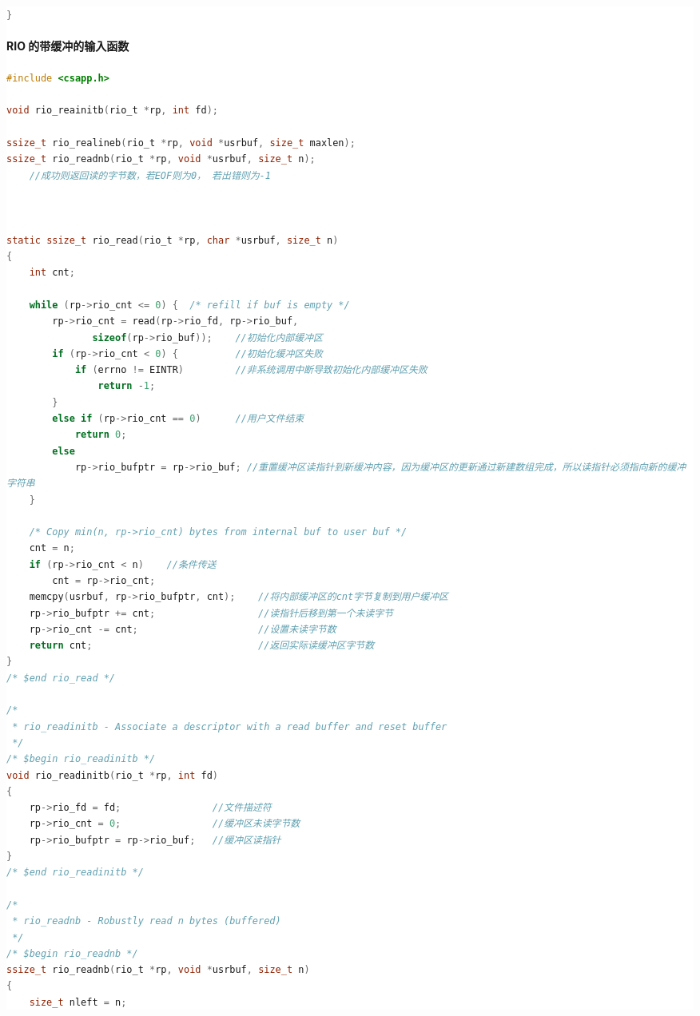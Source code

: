 ```c
}
```



#### RIO 的带缓冲的输入函数

```c
#include <csapp.h>

void rio_reainitb(rio_t *rp, int fd);

ssize_t rio_realineb(rio_t *rp, void *usrbuf, size_t maxlen);
ssize_t rio_readnb(rio_t *rp, void *usrbuf, size_t n);
	//成功则返回读的字节数，若EOF则为0， 若出错则为-1



static ssize_t rio_read(rio_t *rp, char *usrbuf, size_t n)
{
    int cnt;

    while (rp->rio_cnt <= 0) {  /* refill if buf is empty */
	    rp->rio_cnt = read(rp->rio_fd, rp->rio_buf, 
			   sizeof(rp->rio_buf));    //初始化内部缓冲区
        if (rp->rio_cnt < 0) {          //初始化缓冲区失败
            if (errno != EINTR)         //非系统调用中断导致初始化内部缓冲区失败
                return -1;
	    }
        else if (rp->rio_cnt == 0)      //用户文件结束
            return 0;
        else 
            rp->rio_bufptr = rp->rio_buf; //重置缓冲区读指针到新缓冲内容，因为缓冲区的更新通过新建数组完成，所以读指针必须指向新的缓冲字符串
    }

    /* Copy min(n, rp->rio_cnt) bytes from internal buf to user buf */
    cnt = n;                               
    if (rp->rio_cnt < n)    //条件传送
	    cnt = rp->rio_cnt;
    memcpy(usrbuf, rp->rio_bufptr, cnt);    //将内部缓冲区的cnt字节复制到用户缓冲区
    rp->rio_bufptr += cnt;                  //读指针后移到第一个未读字节
    rp->rio_cnt -= cnt;                     //设置未读字节数
    return cnt;                             //返回实际读缓冲区字节数
}
/* $end rio_read */

/*
 * rio_readinitb - Associate a descriptor with a read buffer and reset buffer
 */
/* $begin rio_readinitb */
void rio_readinitb(rio_t *rp, int fd) 
{
    rp->rio_fd = fd;                //文件描述符
    rp->rio_cnt = 0;                //缓冲区未读字节数
    rp->rio_bufptr = rp->rio_buf;   //缓冲区读指针
}
/* $end rio_readinitb */

/*
 * rio_readnb - Robustly read n bytes (buffered)
 */
/* $begin rio_readnb */
ssize_t rio_readnb(rio_t *rp, void *usrbuf, size_t n) 
{
    size_t nleft = n;
```